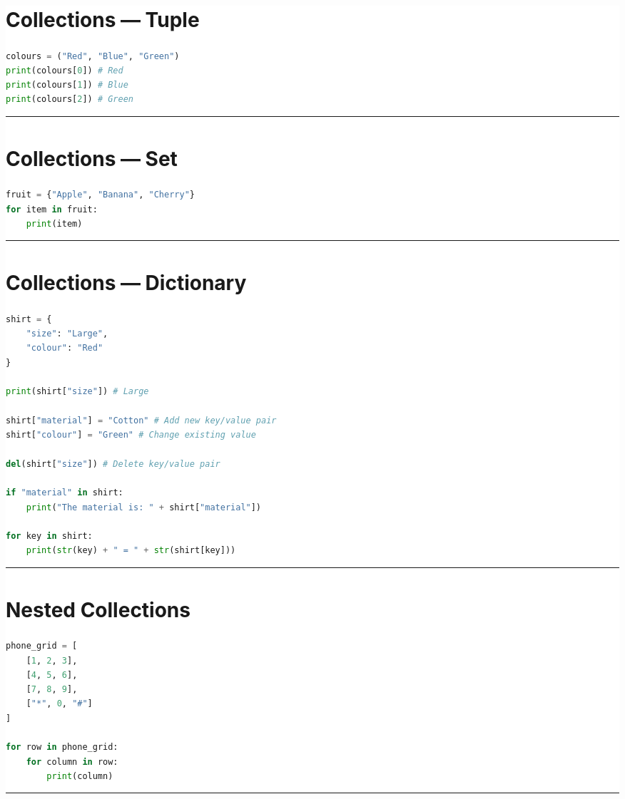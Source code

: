 
# Collections — Tuple

```python
colours = ("Red", "Blue", "Green")
print(colours[0]) # Red
print(colours[1]) # Blue
print(colours[2]) # Green
```

---

# Collections — Set

```python
fruit = {"Apple", "Banana", "Cherry"}
for item in fruit:
    print(item)
```

---

# Collections — Dictionary

```python
shirt = {
    "size": "Large",
    "colour": "Red"
}

print(shirt["size"]) # Large

shirt["material"] = "Cotton" # Add new key/value pair
shirt["colour"] = "Green" # Change existing value

del(shirt["size"]) # Delete key/value pair

if "material" in shirt:
    print("The material is: " + shirt["material"])

for key in shirt:
    print(str(key) + " = " + str(shirt[key]))
```

---

# Nested Collections

```python
phone_grid = [
    [1, 2, 3],
    [4, 5, 6],
    [7, 8, 9],
    ["*", 0, "#"]
]

for row in phone_grid:
    for column in row:
        print(column)
```

---